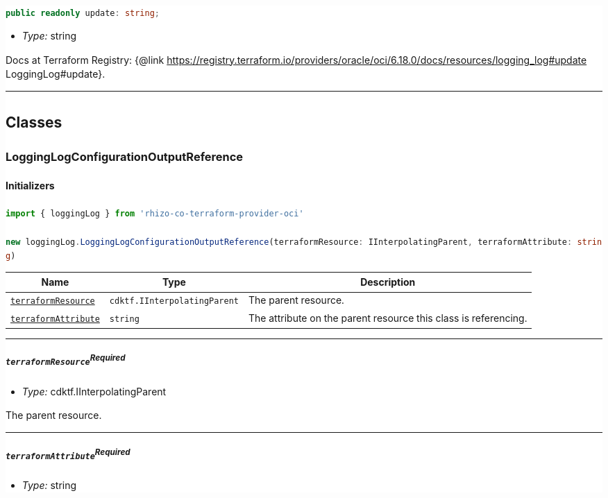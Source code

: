 ```typescript
public readonly update: string;
```

- *Type:* string

Docs at Terraform Registry: {@link https://registry.terraform.io/providers/oracle/oci/6.18.0/docs/resources/logging_log#update LoggingLog#update}.

---

## Classes <a name="Classes" id="Classes"></a>

### LoggingLogConfigurationOutputReference <a name="LoggingLogConfigurationOutputReference" id="rhizo-co-terraform-provider-oci.loggingLog.LoggingLogConfigurationOutputReference"></a>

#### Initializers <a name="Initializers" id="rhizo-co-terraform-provider-oci.loggingLog.LoggingLogConfigurationOutputReference.Initializer"></a>

```typescript
import { loggingLog } from 'rhizo-co-terraform-provider-oci'

new loggingLog.LoggingLogConfigurationOutputReference(terraformResource: IInterpolatingParent, terraformAttribute: string)
```

| **Name** | **Type** | **Description** |
| --- | --- | --- |
| <code><a href="#rhizo-co-terraform-provider-oci.loggingLog.LoggingLogConfigurationOutputReference.Initializer.parameter.terraformResource">terraformResource</a></code> | <code>cdktf.IInterpolatingParent</code> | The parent resource. |
| <code><a href="#rhizo-co-terraform-provider-oci.loggingLog.LoggingLogConfigurationOutputReference.Initializer.parameter.terraformAttribute">terraformAttribute</a></code> | <code>string</code> | The attribute on the parent resource this class is referencing. |

---

##### `terraformResource`<sup>Required</sup> <a name="terraformResource" id="rhizo-co-terraform-provider-oci.loggingLog.LoggingLogConfigurationOutputReference.Initializer.parameter.terraformResource"></a>

- *Type:* cdktf.IInterpolatingParent

The parent resource.

---

##### `terraformAttribute`<sup>Required</sup> <a name="terraformAttribute" id="rhizo-co-terraform-provider-oci.loggingLog.LoggingLogConfigurationOutputReference.Initializer.parameter.terraformAttribute"></a>

- *Type:* string
